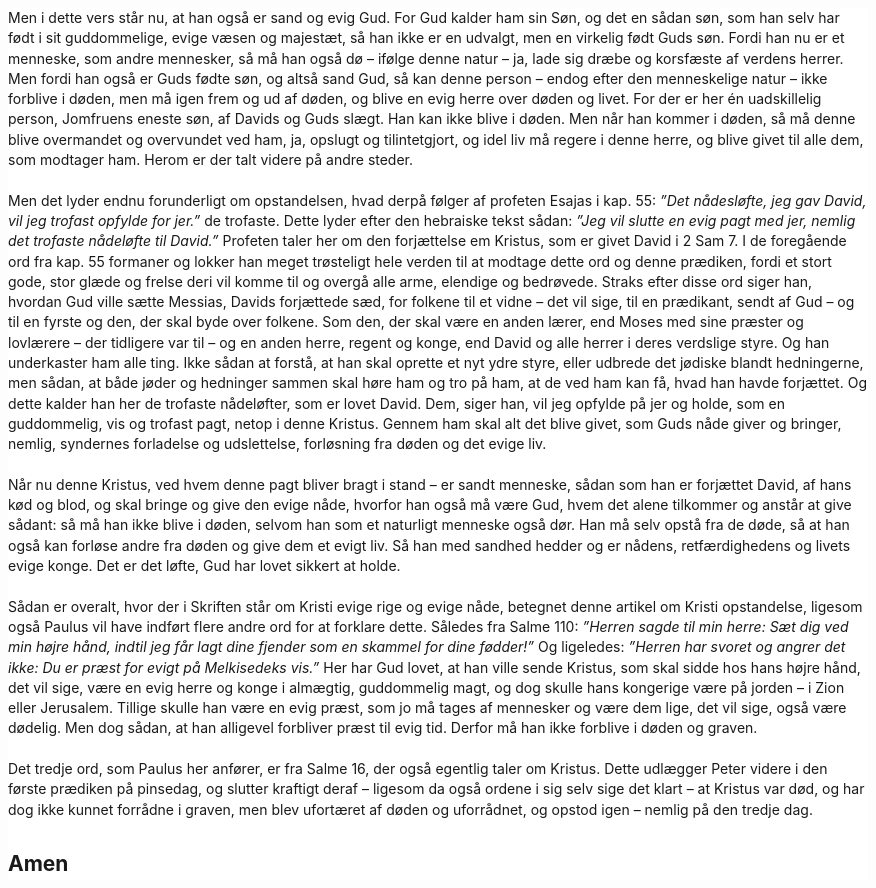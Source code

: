 Men i dette vers står nu, at han også er sand og evig Gud. For Gud kalder ham sin Søn, og det en sådan søn, som han selv har født i sit guddommelige, evige væsen og majestæt, så han ikke er en udvalgt, men en virkelig født Guds søn. Fordi han nu er et menneske, som andre mennesker, så må han også dø – ifølge denne natur – ja, lade sig dræbe og korsfæste af verdens herrer. Men fordi han også er Guds fødte søn, og altså sand Gud, så kan denne person – endog efter den menneskelige natur – ikke forblive i døden, men må igen frem og ud af døden, og blive en evig herre over døden og livet. For der er her én uadskillelig person, Jomfruens eneste søn, af Davids og Guds slægt. Han kan ikke blive i døden. Men når han kommer i døden, så må denne blive overmandet og overvundet ved ham, ja, opslugt og tilintetgjort, og idel liv må regere i denne herre, og blive givet til alle dem, som modtager ham. Herom er der talt videre på andre steder.  
&nbsp;  
Men det lyder endnu forunderligt om opstandelsen, hvad derpå følger af profeten Esajas i kap. 55: _”Det nådesløfte, jeg gav David, vil jeg trofast opfylde for jer.”_ de trofaste. Dette lyder efter den hebraiske tekst sådan: _”Jeg vil slutte en evig pagt med jer, nemlig det trofaste nådeløfte til David.”_ Profeten taler her om den forjættelse em Kristus, som er givet David i 2 Sam 7. I de foregående ord fra kap. 55 formaner og lokker han meget trøsteligt hele verden til at modtage dette ord og denne prædiken, fordi et stort gode, stor glæde og frelse deri vil komme til og overgå alle arme, elendige og bedrøvede. Straks efter disse ord siger han, hvordan Gud ville sætte Messias, Davids forjættede sæd, for folkene til et vidne – det vil sige, til en prædikant, sendt af Gud – og til en fyrste og den, der skal byde over folkene. Som den, der skal være en anden lærer, end Moses med sine præster og lovlærere – der tidligere var til – og en anden herre, regent og konge, end David og alle herrer i deres verdslige styre. Og han underkaster ham alle ting. Ikke sådan at forstå, at han skal oprette et nyt ydre styre, eller udbrede det jødiske blandt hedningerne, men sådan, at både jøder og hedninger sammen skal høre ham og tro på ham, at de ved ham kan få, hvad han havde forjættet. Og dette kalder han her de trofaste nådeløfter, som er lovet David. Dem, siger han, vil jeg opfylde på jer og holde, som en guddommelig, vis og trofast pagt, netop i denne Kristus. Gennem ham skal alt det blive givet, som Guds nåde giver og bringer, nemlig, syndernes forladelse og udslettelse, forløsning fra døden og det evige liv.  
&nbsp;  
Når nu denne Kristus, ved hvem denne pagt bliver bragt i stand – er sandt menneske, sådan som han er forjættet David, af hans kød og blod, og skal bringe og give den evige nåde, hvorfor han også må være Gud, hvem det alene tilkommer og anstår at give sådant: så må han ikke blive i døden, selvom han som et naturligt menneske også dør. Han må selv opstå fra de døde, så at han også kan forløse andre fra døden og give dem et evigt liv. Så han med sandhed hedder og er nådens, retfærdighedens og livets evige konge. Det er det løfte, Gud har lovet sikkert at holde.  
&nbsp;  
Sådan er overalt, hvor der i Skriften står om Kristi evige rige og evige nåde, betegnet denne artikel om Kristi opstandelse, ligesom også Paulus vil have indført flere andre ord for at forklare dette. Således fra Salme 110: _”Herren sagde til min herre: Sæt dig ved min højre hånd, indtil jeg får lagt dine fjender som en skammel for dine fødder!”_ Og ligeledes: _”Herren har svoret og angrer det ikke: Du er præst for evigt på Melkisedeks vis.”_ Her har Gud lovet, at han ville sende Kristus, som skal sidde hos hans højre hånd, det vil sige, være en evig herre og konge i almægtig, guddommelig magt, og dog skulle hans kongerige være på jorden – i Zion eller Jerusalem. Tillige skulle han være en evig præst, som jo må tages af mennesker og være dem lige, det vil sige, også være dødelig. Men dog sådan, at han alligevel forbliver præst til evig tid. Derfor må han ikke forblive i døden og graven.  
&nbsp;  
Det tredje ord, som Paulus her anfører, er fra Salme 16, der også egentlig taler om Kristus. Dette udlægger Peter videre i den første prædiken på pinsedag, og slutter kraftigt deraf – ligesom da også ordene i sig selv sige det klart – at Kristus var død, og har dog ikke kunnet forrådne i graven, men blev ufortæret af døden og uforrådnet, og opstod igen – nemlig på den tredje dag.

## Amen
